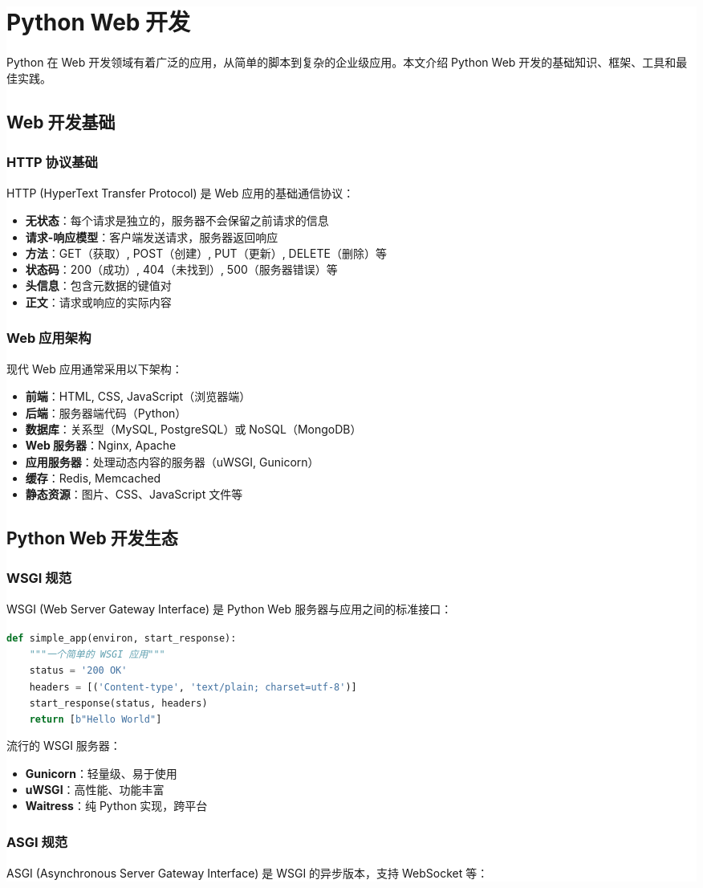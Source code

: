 # Python Web 开发

Python 在 Web 开发领域有着广泛的应用，从简单的脚本到复杂的企业级应用。本文介绍 Python Web 开发的基础知识、框架、工具和最佳实践。

## Web 开发基础

### HTTP 协议基础

HTTP (HyperText Transfer Protocol) 是 Web 应用的基础通信协议：

- **无状态**：每个请求是独立的，服务器不会保留之前请求的信息
- **请求-响应模型**：客户端发送请求，服务器返回响应
- **方法**：GET（获取）, POST（创建）, PUT（更新）, DELETE（删除）等
- **状态码**：200（成功）, 404（未找到）, 500（服务器错误）等
- **头信息**：包含元数据的键值对
- **正文**：请求或响应的实际内容

### Web 应用架构

现代 Web 应用通常采用以下架构：

- **前端**：HTML, CSS, JavaScript（浏览器端）
- **后端**：服务器端代码（Python）
- **数据库**：关系型（MySQL, PostgreSQL）或 NoSQL（MongoDB）
- **Web 服务器**：Nginx, Apache
- **应用服务器**：处理动态内容的服务器（uWSGI, Gunicorn）
- **缓存**：Redis, Memcached
- **静态资源**：图片、CSS、JavaScript 文件等

## Python Web 开发生态

### WSGI 规范

WSGI (Web Server Gateway Interface) 是 Python Web 服务器与应用之间的标准接口：

```python
def simple_app(environ, start_response):
    """一个简单的 WSGI 应用"""
    status = '200 OK'
    headers = [('Content-type', 'text/plain; charset=utf-8')]
    start_response(status, headers)
    return [b"Hello World"]
```

流行的 WSGI 服务器：
- **Gunicorn**：轻量级、易于使用
- **uWSGI**：高性能、功能丰富
- **Waitress**：纯 Python 实现，跨平台

### ASGI 规范

ASGI (Asynchronous Server Gateway Interface) 是 WSGI 的异步版本，支持 WebSocket 等：
